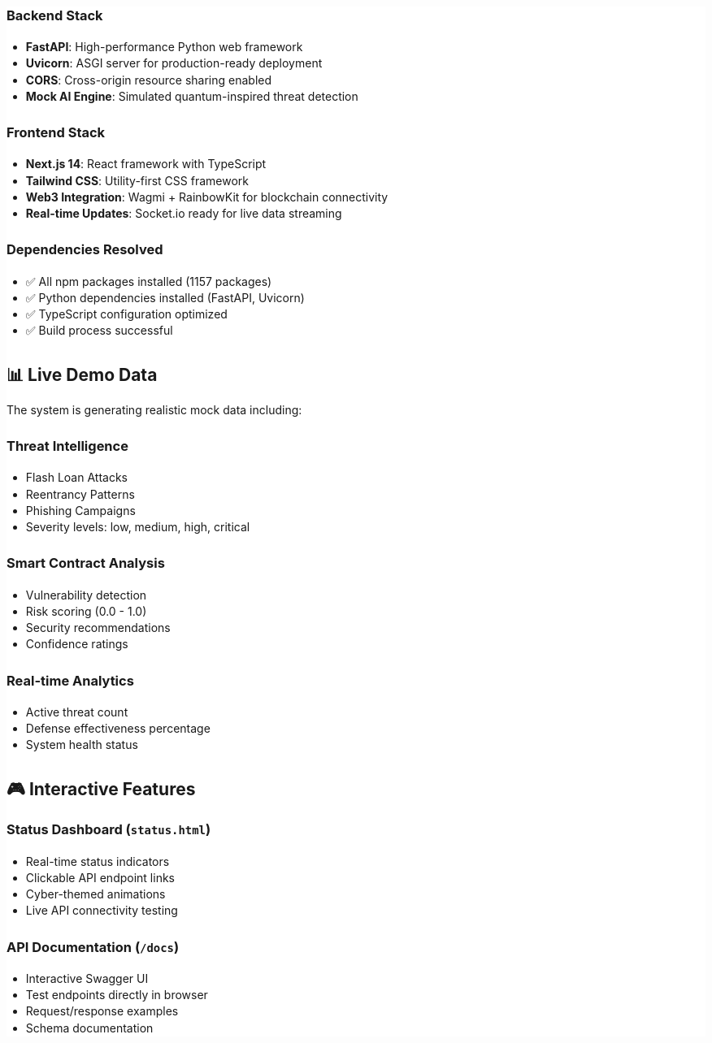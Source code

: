 ### Backend Stack
- **FastAPI**: High-performance Python web framework
- **Uvicorn**: ASGI server for production-ready deployment
- **CORS**: Cross-origin resource sharing enabled
- **Mock AI Engine**: Simulated quantum-inspired threat detection

### Frontend Stack
- **Next.js 14**: React framework with TypeScript
- **Tailwind CSS**: Utility-first CSS framework
- **Web3 Integration**: Wagmi + RainbowKit for blockchain connectivity
- **Real-time Updates**: Socket.io ready for live data streaming

### Dependencies Resolved
- ✅ All npm packages installed (1157 packages)
- ✅ Python dependencies installed (FastAPI, Uvicorn)
- ✅ TypeScript configuration optimized
- ✅ Build process successful

## 📊 Live Demo Data

The system is generating realistic mock data including:

### Threat Intelligence
- Flash Loan Attacks
- Reentrancy Patterns  
- Phishing Campaigns
- Severity levels: low, medium, high, critical

### Smart Contract Analysis
- Vulnerability detection
- Risk scoring (0.0 - 1.0)
- Security recommendations
- Confidence ratings

### Real-time Analytics
- Active threat count
- Defense effectiveness percentage
- System health status

## 🎮 Interactive Features

### Status Dashboard (`status.html`)
- Real-time status indicators
- Clickable API endpoint links
- Cyber-themed animations
- Live API connectivity testing

### API Documentation (`/docs`)
- Interactive Swagger UI
- Test endpoints directly in browser
- Request/response examples
- Schema documentation
